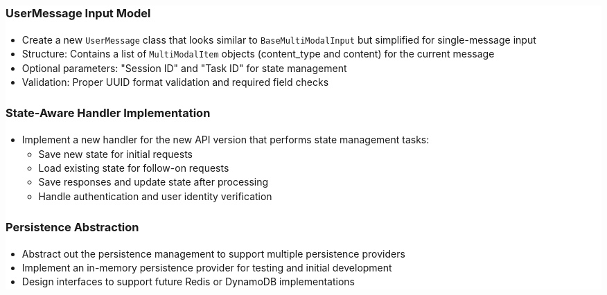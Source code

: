 ### UserMessage Input Model
* Create a new `UserMessage` class that looks similar to `BaseMultiModalInput` but simplified for single-message input
* Structure: Contains a list of `MultiModalItem` objects (content_type and content) for the current message
* Optional parameters: "Session ID" and "Task ID" for state management
* Validation: Proper UUID format validation and required field checks

### State-Aware Handler Implementation
* Implement a new handler for the new API version that performs state management tasks:
  * Save new state for initial requests
  * Load existing state for follow-on requests
  * Save responses and update state after processing
  * Handle authentication and user identity verification

### Persistence Abstraction
* Abstract out the persistence management to support multiple persistence providers
* Implement an in-memory persistence provider for testing and initial development
* Design interfaces to support future Redis or DynamoDB implementations
